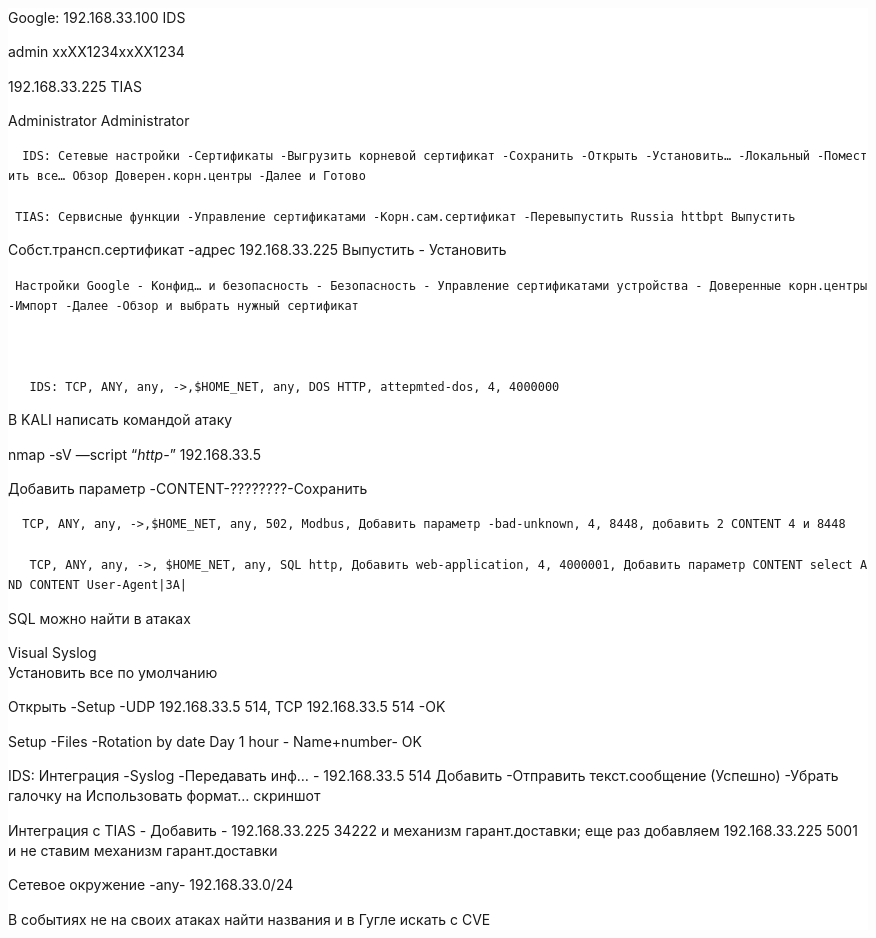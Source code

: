 
Google: 
192.168.33.100 IDS 

admin xxXX1234xxXX1234

192.168.33.225 TIAS

Administrator Administrator 



      IDS: Сетевые настройки -Сертификаты -Выгрузить корневой сертификат -Сохранить -Открыть -Установить… -Локальный -Поместить все… Обзор Доверен.корн.центры -Далее и Готово

     TIAS: Сервисные функции -Управление сертификатами -Корн.сам.сертификат -Перевыпустить Russia httbpt Выпустить

Собст.трансп.сертификат -адрес 192.168.33.225 Выпустить - Установить 

     Настройки Google - Конфид… и безопасность - Безопасность - Управление сертификатами устройства - Доверенные корн.центры -Импорт -Далее -Обзор и выбрать нужный сертификат 



       IDS: TCP, ANY, any, ->,$HOME_NET, any, DOS HTTP, attepmted-dos, 4, 4000000

В KALI написать командой атаку 

nmap -sV —script “*http-*” 192.168.33.5

 Добавить параметр -CONTENT-????????-Сохранить

      TCP, ANY, any, ->,$HOME_NET, any, 502, Modbus, Добавить параметр -bad-unknown, 4, 8448, добавить 2 CONTENT 4 и 8448

       TCP, ANY, any, ->, $HOME_NET, any, SQL http, Добавить web-application, 4, 4000001, Добавить параметр CONTENT select AND CONTENT User-Agent|3A|

        

SQL можно найти в атаках



Visual Syslog                          
Установить все по умолчанию 

Открыть -Setup -UDP 192.168.33.5 514, TCP 192.168.33.5 514 -OK

Setup -Files -Rotation by date Day 1 hour - Name+number- OK



IDS: Интеграция -Syslog -Передавать инф… - 192.168.33.5 514 Добавить -Отправить текст.сообщение (Успешно) -Убрать галочку на Использовать формат… скриншот

Интеграция с TIAS - Добавить - 192.168.33.225 34222 и механизм гарант.доставки; еще раз добавляем 192.168.33.225 5001 и не ставим механизм гарант.доставки 

Сетевое окружение -any- 192.168.33.0/24



В событиях не на своих атаках найти названия и в Гугле искать с CVE

